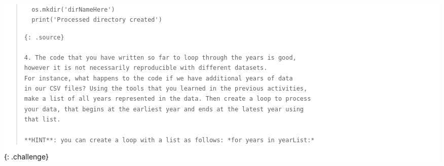 > 	    os.mkdir('dirNameHere')
> 	    print('Processed directory created')
> ~~~
> {: .source}
>
> 4. The code that you have written so far to loop through the years is good,
> however it is not necessarily reproducible with different datasets.
> For instance, what happens to the code if we have additional years of data
> in our CSV files? Using the tools that you learned in the previous activities,
> make a list of all years represented in the data. Then create a loop to process
> your data, that begins at the earliest year and ends at the latest year using
> that list.
>
> **HINT**: you can create a loop with a list as follows: *for years in yearList:*
{: .challenge}

